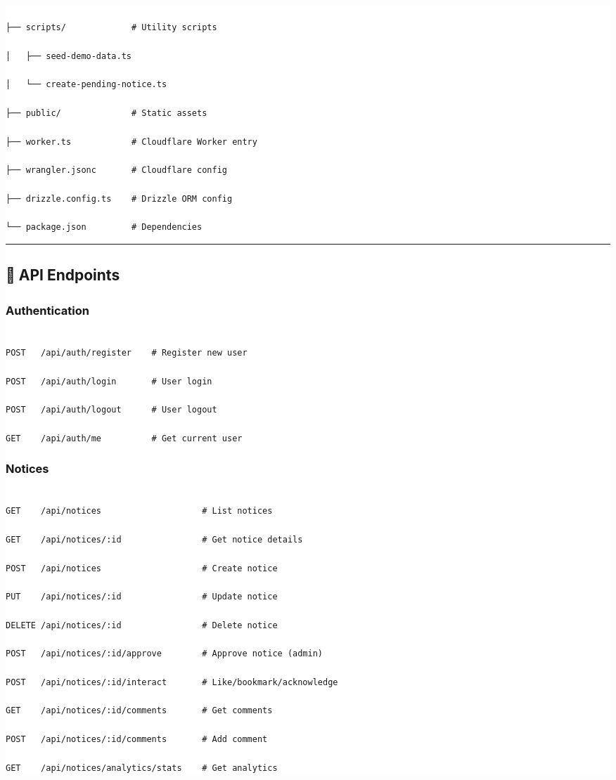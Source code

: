 ```

├── scripts/             # Utility scripts

│   ├── seed-demo-data.ts

│   └── create-pending-notice.ts

├── public/              # Static assets

├── worker.ts            # Cloudflare Worker entry

├── wrangler.jsonc       # Cloudflare config

├── drizzle.config.ts    # Drizzle ORM config

└── package.json         # Dependencies

```

---

## 🔌 API Endpoints

### Authentication

```

POST   /api/auth/register    # Register new user

POST   /api/auth/login       # User login

POST   /api/auth/logout      # User logout

GET    /api/auth/me          # Get current user

```

### Notices

```

GET    /api/notices                    # List notices

GET    /api/notices/:id                # Get notice details

POST   /api/notices                    # Create notice

PUT    /api/notices/:id                # Update notice

DELETE /api/notices/:id                # Delete notice

POST   /api/notices/:id/approve        # Approve notice (admin)

POST   /api/notices/:id/interact       # Like/bookmark/acknowledge

GET    /api/notices/:id/comments       # Get comments

POST   /api/notices/:id/comments       # Add comment

GET    /api/notices/analytics/stats    # Get analytics

```
